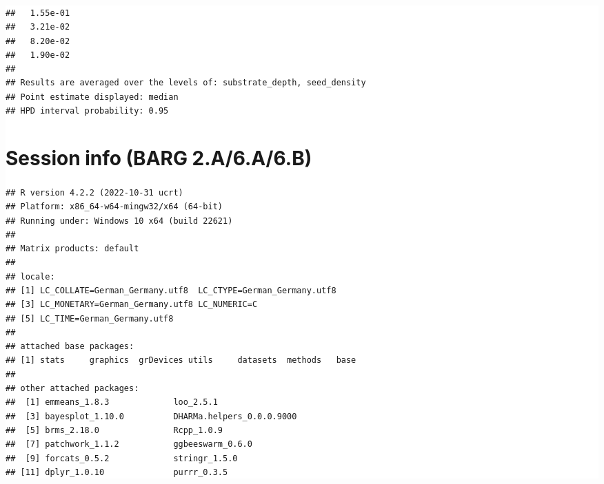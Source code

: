     ##   1.55e-01
    ##   3.21e-02
    ##   8.20e-02
    ##   1.90e-02
    ## 
    ## Results are averaged over the levels of: substrate_depth, seed_density 
    ## Point estimate displayed: median 
    ## HPD interval probability: 0.95

# Session info (BARG 2.A/6.A/6.B)

    ## R version 4.2.2 (2022-10-31 ucrt)
    ## Platform: x86_64-w64-mingw32/x64 (64-bit)
    ## Running under: Windows 10 x64 (build 22621)
    ## 
    ## Matrix products: default
    ## 
    ## locale:
    ## [1] LC_COLLATE=German_Germany.utf8  LC_CTYPE=German_Germany.utf8   
    ## [3] LC_MONETARY=German_Germany.utf8 LC_NUMERIC=C                   
    ## [5] LC_TIME=German_Germany.utf8    
    ## 
    ## attached base packages:
    ## [1] stats     graphics  grDevices utils     datasets  methods   base     
    ## 
    ## other attached packages:
    ##  [1] emmeans_1.8.3             loo_2.5.1                
    ##  [3] bayesplot_1.10.0          DHARMa.helpers_0.0.0.9000
    ##  [5] brms_2.18.0               Rcpp_1.0.9               
    ##  [7] patchwork_1.1.2           ggbeeswarm_0.6.0         
    ##  [9] forcats_0.5.2             stringr_1.5.0            
    ## [11] dplyr_1.0.10              purrr_0.3.5              
